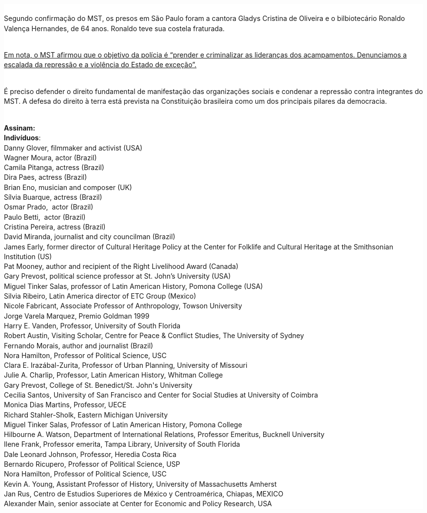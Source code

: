 <p><br />
Segundo confirma&ccedil;&atilde;o do MST, os presos em S&atilde;o Paulo foram a cantora Gladys Cristina de Oliveira e o bilbiotec&aacute;rio Ronaldo Valen&ccedil;a Hernandes, de 64 anos. Ronaldo teve sua costela fraturada.&nbsp;</p>

<p><br />
<a href="http://www.mst.org.br/2016/11/04/mais-reforma-agraria-e-fim-da-criminalizacao-do-mst.html">Em nota, o MST afirmou que o objetivo da pol&iacute;cia &eacute; &ldquo;prender e criminalizar as lideran&ccedil;as dos acampamentos. Denunciamos a escalada da repress&atilde;o e a viol&ecirc;ncia do Estado de exce&ccedil;&atilde;o&rdquo;.</a>&nbsp;</p>

<p><br />
&Eacute; preciso defender o direito fundamental de manifesta&ccedil;&atilde;o das organiza&ccedil;&otilde;es sociais e condenar a repress&atilde;o contra integrantes do MST. A defesa do direito &agrave; terra est&aacute; prevista na Constitui&ccedil;&atilde;o brasileira como um dos principais pilares da democracia.&nbsp;</p>

<p><br />
<strong>Assinam:<br />
Indiv&iacute;duos</strong>:<br />
Danny Glover, filmmaker and activist (USA)<br />
Wagner Moura, actor (Brazil)<br />
Camila Pitanga, actress (Brazil)<br />
Dira Paes, actress (Brazil)<br />
Brian Eno, musician and composer (UK)<br />
S&iacute;lvia Buarque, actress (Brazil)<br />
Osmar Prado, &nbsp;actor (Brazil)<br />
Paulo Betti, &nbsp;actor (Brazil)<br />
Cristina Pereira, actress (Brazil)<br />
David Miranda, journalist and city councilman (Brazil)<br />
James Early, former director of Cultural Heritage Policy at the Center for Folklife and Cultural Heritage at the Smithsonian Institution (US)<br />
Pat Mooney, author and recipient of the Right Livelihood Award (Canada)<br />
Gary Prevost, political science professor at St. John&rsquo;s University (USA)<br />
Miguel Tinker Salas, professor of Latin American History, Pomona College (USA)<br />
Silvia Ribeiro, Latin America director of ETC Group (Mexico)<br />
Nicole Fabricant, Associate Professor of Anthropology, Towson University<br />
Jorge Varela Marquez, Premio Goldman 1999<br />
Harry E. Vanden, Professor, University of South Florida<br />
Robert Austin, Visiting Scholar, Centre for Peace &amp; Conflict Studies, The University of Sydney<br />
Fernando Morais, author and journalist (Brazil)<br />
Nora Hamilton, Professor of Political Science, USC<br />
Clara E. Iraz&aacute;bal-Zurita, Professor of Urban Planning, University of Missouri<br />
Julie A. Charlip, Professor, Latin American History, Whitman College<br />
Gary Prevost, College of St. Benedict/St. John&#39;s University<br />
Cecilia Santos, University of San Francisco and Center for Social Studies at University of Coimbra<br />
Monica Dias Martins, Professor, UECE<br />
Richard Stahler-Sholk, Eastern Michigan University<br />
Miguel Tinker Salas, Professor of Latin American History, Pomona College<br />
Hilbourne A. Watson, Department of International Relations, Professor Emeritus, Bucknell University<br />
Ilene Frank, Professor emerita, Tampa Library, University of South Florida<br />
Dale Leonard Johnson, Professor, Heredia Costa Rica<br />
Bernardo Ricupero, Professor of Political Science, USP<br />
Nora Hamilton, Professor of Political Science, USC<br />
Kevin A. Young, Assistant Professor of History, University of Massachusetts Amherst<br />
Jan Rus, Centro de Estudios Superiores de M&eacute;xico y Centroam&eacute;rica, Chiapas, MEXICO<br />
Alexander Main, senior associate at Center for Economic and Policy Research, USA</p>
